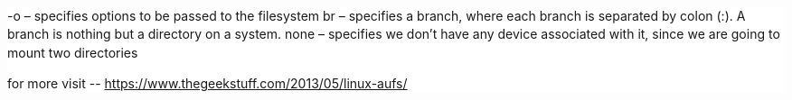 -o – specifies options to be passed to the filesystem
br – specifies a branch, where each branch is separated by colon (:). A branch is nothing but a directory on a system.
none – specifies we don’t have any device associated with it, since we are going to mount two directories

for more visit -- https://www.thegeekstuff.com/2013/05/linux-aufs/



